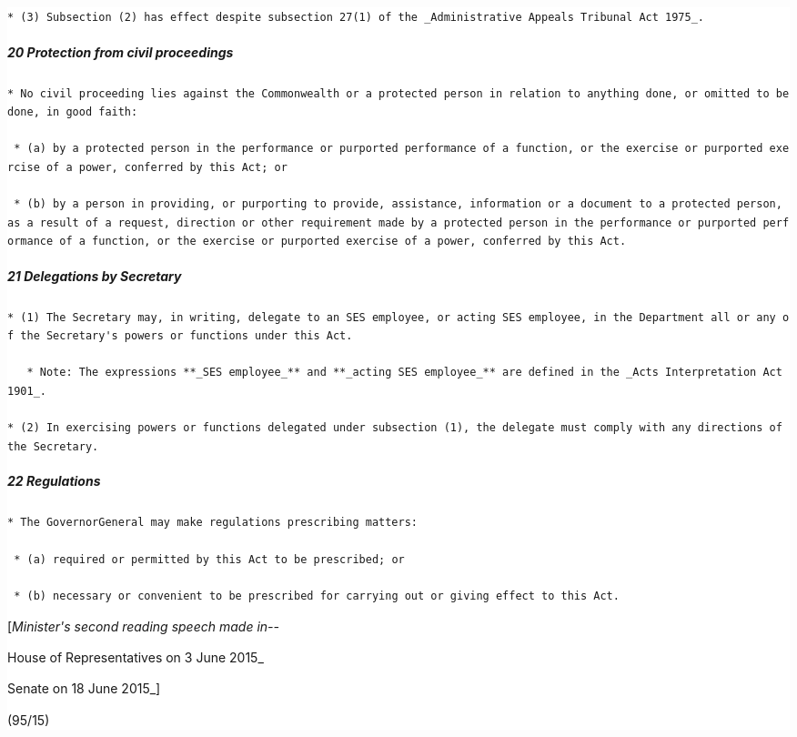     * (3) Subsection (2) has effect despite subsection 27(1) of the _Administrative Appeals Tribunal Act 1975_.

##### 20  Protection from civil proceedings

    * No civil proceeding lies against the Commonwealth or a protected person in relation to anything done, or omitted to be done, in good faith:

     * (a) by a protected person in the performance or purported performance of a function, or the exercise or purported exercise of a power, conferred by this Act; or

     * (b) by a person in providing, or purporting to provide, assistance, information or a document to a protected person, as a result of a request, direction or other requirement made by a protected person in the performance or purported performance of a function, or the exercise or purported exercise of a power, conferred by this Act.

##### 21  Delegations by Secretary

    * (1) The Secretary may, in writing, delegate to an SES employee, or acting SES employee, in the Department all or any of the Secretary's powers or functions under this Act.

       * Note: The expressions **_SES employee_** and **_acting SES employee_** are defined in the _Acts Interpretation Act 1901_.

    * (2) In exercising powers or functions delegated under subsection (1), the delegate must comply with any directions of the Secretary.

##### 22  Regulations

    * The GovernorGeneral may make regulations prescribing matters: 

     * (a) required or permitted by this Act to be prescribed; or

     * (b) necessary or convenient to be prescribed for carrying out or giving effect to this Act.

[_Minister's second reading speech made in--_

House of Representatives on 3 June 2015_

Senate on 18 June 2015_]

(95/15)

